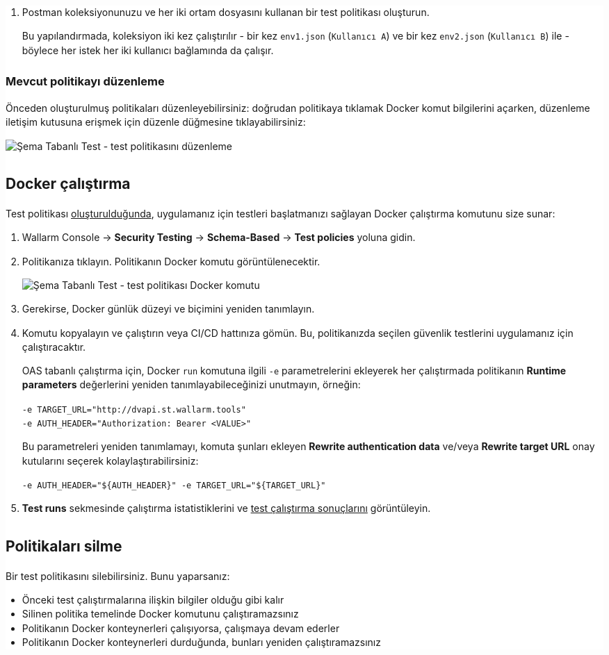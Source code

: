 1. Postman koleksiyonunuzu ve her iki ortam dosyasını kullanan bir test politikası oluşturun.
    
    Bu yapılandırmada, koleksiyon iki kez çalıştırılır - bir kez `env1.json` (`Kullanıcı A`) ve bir kez `env2.json` (`Kullanıcı B`) ile - böylece her istek her iki kullanıcı bağlamında da çalışır.

### Mevcut politikayı düzenleme

Önceden oluşturulmuş politikaları düzenleyebilirsiniz: doğrudan politikaya tıklamak Docker komut bilgilerini açarken, düzenleme iletişim kutusuna erişmek için düzenle düğmesine tıklayabilirsiniz:

![Şema Tabanlı Test - test politikasını düzenleme](../../images/vulnerability-detection/sbt-policy-edit.png)

## Docker çalıştırma

Test politikası [oluşturulduğunda](#configure-test-policies), uygulamanız için testleri başlatmanızı sağlayan Docker çalıştırma komutunu size sunar:

1. Wallarm Console → **Security Testing** → **Schema-Based** → **Test policies** yoluna gidin.
1. Politikanıza tıklayın. Politikanın Docker komutu görüntülenecektir.

    ![Şema Tabanlı Test - test politikası Docker komutu](../../images/vulnerability-detection/sbt-policy-docker-command.png)

1. Gerekirse, Docker günlük düzeyi ve biçimini yeniden tanımlayın.
1. Komutu kopyalayın ve çalıştırın veya CI/CD hattınıza gömün. Bu, politikanızda seçilen güvenlik testlerini uygulamanız için çalıştıracaktır.

    OAS tabanlı çalıştırma için, Docker `run` komutuna ilgili `-e` parametrelerini ekleyerek her çalıştırmada politikanın **Runtime parameters** değerlerini yeniden tanımlayabileceğinizi unutmayın, örneğin:

    ```
    -e TARGET_URL="http://dvapi.st.wallarm.tools" 
    -e AUTH_HEADER="Authorization: Bearer <VALUE>"
    ```

    Bu parametreleri yeniden tanımlamayı, komuta şunları ekleyen **Rewrite authentication data** ve/veya **Rewrite target URL** onay kutularını seçerek kolaylaştırabilirsiniz:

    ```
    -e AUTH_HEADER="${AUTH_HEADER}" -e TARGET_URL="${TARGET_URL}"
    ```
    
1. **Test runs** sekmesinde çalıştırma istatistiklerini ve [test çalıştırma sonuçlarını](explore.md) görüntüleyin.

## Politikaları silme

Bir test politikasını silebilirsiniz. Bunu yaparsanız:

* Önceki test çalıştırmalarına ilişkin bilgiler olduğu gibi kalır
* Silinen politika temelinde Docker komutunu çalıştıramazsınız
* Politikanın Docker konteynerleri çalışıyorsa, çalışmaya devam ederler
* Politikanın Docker konteynerleri durduğunda, bunları yeniden çalıştıramazsınız